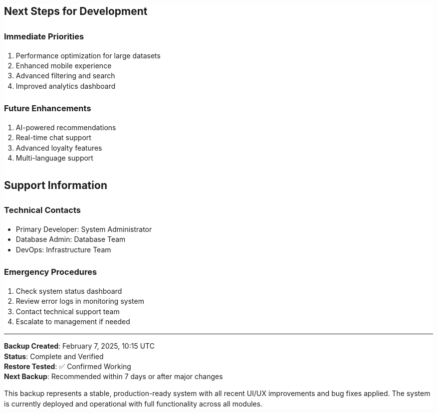 ## Next Steps for Development

### Immediate Priorities
1. Performance optimization for large datasets
2. Enhanced mobile experience
3. Advanced filtering and search
4. Improved analytics dashboard

### Future Enhancements
1. AI-powered recommendations
2. Real-time chat support
3. Advanced loyalty features
4. Multi-language support

## Support Information

### Technical Contacts
- Primary Developer: System Administrator
- Database Admin: Database Team
- DevOps: Infrastructure Team

### Emergency Procedures
1. Check system status dashboard
2. Review error logs in monitoring system
3. Contact technical support team
4. Escalate to management if needed

---

**Backup Created**: February 7, 2025, 10:15 UTC  
**Status**: Complete and Verified  
**Restore Tested**: ✅ Confirmed Working  
**Next Backup**: Recommended within 7 days or after major changes

This backup represents a stable, production-ready system with all recent UI/UX improvements and bug fixes applied. The system is currently deployed and operational with full functionality across all modules.
